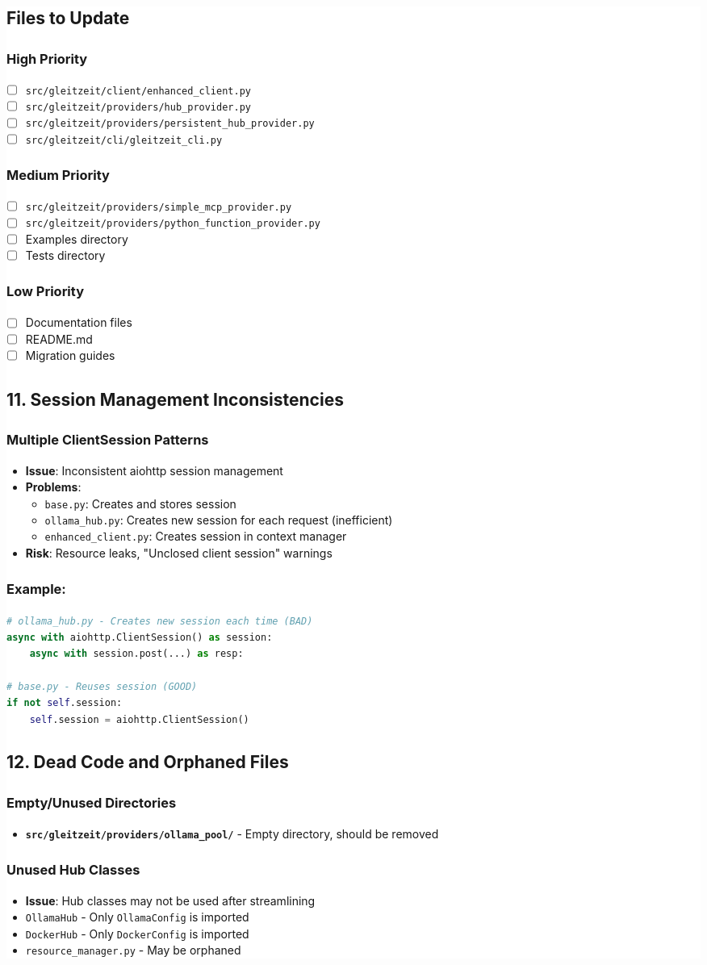 ## Files to Update

### High Priority
- [ ] `src/gleitzeit/client/enhanced_client.py`
- [ ] `src/gleitzeit/providers/hub_provider.py`
- [ ] `src/gleitzeit/providers/persistent_hub_provider.py`
- [ ] `src/gleitzeit/cli/gleitzeit_cli.py`

### Medium Priority
- [ ] `src/gleitzeit/providers/simple_mcp_provider.py`
- [ ] `src/gleitzeit/providers/python_function_provider.py`
- [ ] Examples directory
- [ ] Tests directory

### Low Priority
- [ ] Documentation files
- [ ] README.md
- [ ] Migration guides

## 11. Session Management Inconsistencies

### Multiple ClientSession Patterns
- **Issue**: Inconsistent aiohttp session management
- **Problems**:
  - `base.py`: Creates and stores session
  - `ollama_hub.py`: Creates new session for each request (inefficient)
  - `enhanced_client.py`: Creates session in context manager
- **Risk**: Resource leaks, "Unclosed client session" warnings

### Example:
```python
# ollama_hub.py - Creates new session each time (BAD)
async with aiohttp.ClientSession() as session:
    async with session.post(...) as resp:

# base.py - Reuses session (GOOD)
if not self.session:
    self.session = aiohttp.ClientSession()
```

## 12. Dead Code and Orphaned Files

### Empty/Unused Directories
- **`src/gleitzeit/providers/ollama_pool/`** - Empty directory, should be removed

### Unused Hub Classes
- **Issue**: Hub classes may not be used after streamlining
- `OllamaHub` - Only `OllamaConfig` is imported
- `DockerHub` - Only `DockerConfig` is imported
- `resource_manager.py` - May be orphaned
